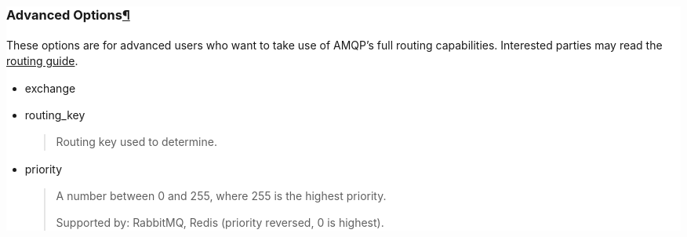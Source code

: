 ### Advanced Options[¶](https://docs.celeryq.dev/en/latest/userguide/calling.html#advanced-options "Permalink to this heading")

These options are for advanced users who want to take use of AMQP’s full routing capabilities. Interested parties may read the [routing guide](https://docs.celeryq.dev/en/latest/userguide/routing.html#guide-routing).

-   exchange
    
-   routing\_key
    
    > Routing key used to determine.
    
-   priority
    
    > A number between 0 and 255, where 255 is the highest priority.
    > 
    > Supported by: RabbitMQ, Redis (priority reversed, 0 is highest).
